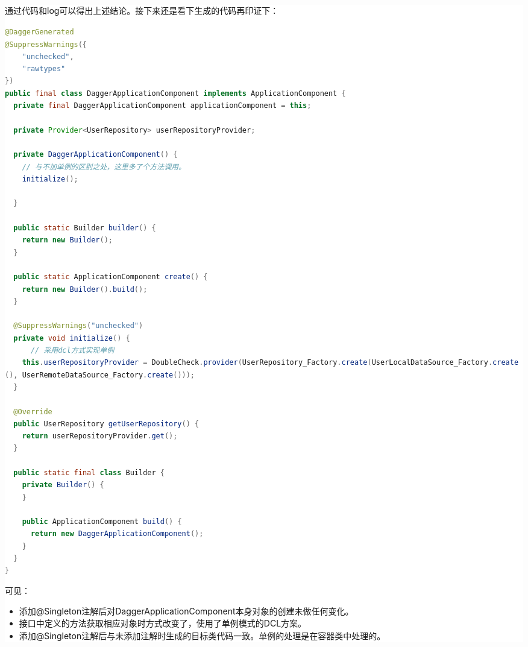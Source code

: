 通过代码和log可以得出上述结论。接下来还是看下生成的代码再印证下：

```java
@DaggerGenerated
@SuppressWarnings({
    "unchecked",
    "rawtypes"
})
public final class DaggerApplicationComponent implements ApplicationComponent {
  private final DaggerApplicationComponent applicationComponent = this;

  private Provider<UserRepository> userRepositoryProvider;

  private DaggerApplicationComponent() {
    // 与不加单例的区别之处，这里多了个方法调用。
    initialize();

  }

  public static Builder builder() {
    return new Builder();
  }

  public static ApplicationComponent create() {
    return new Builder().build();
  }

  @SuppressWarnings("unchecked")
  private void initialize() {
      // 采用dcl方式实现单例
    this.userRepositoryProvider = DoubleCheck.provider(UserRepository_Factory.create(UserLocalDataSource_Factory.create(), UserRemoteDataSource_Factory.create()));
  }

  @Override
  public UserRepository getUserRepository() {
    return userRepositoryProvider.get();
  }

  public static final class Builder {
    private Builder() {
    }

    public ApplicationComponent build() {
      return new DaggerApplicationComponent();
    }
  }
}
```
可见：

- 添加@Singleton注解后对DaggerApplicationComponent本身对象的创建未做任何变化。
- 接口中定义的方法获取相应对象时方式改变了，使用了单例模式的DCL方案。
- 添加@Singleton注解后与未添加注解时生成的目标类代码一致。单例的处理是在容器类中处理的。
